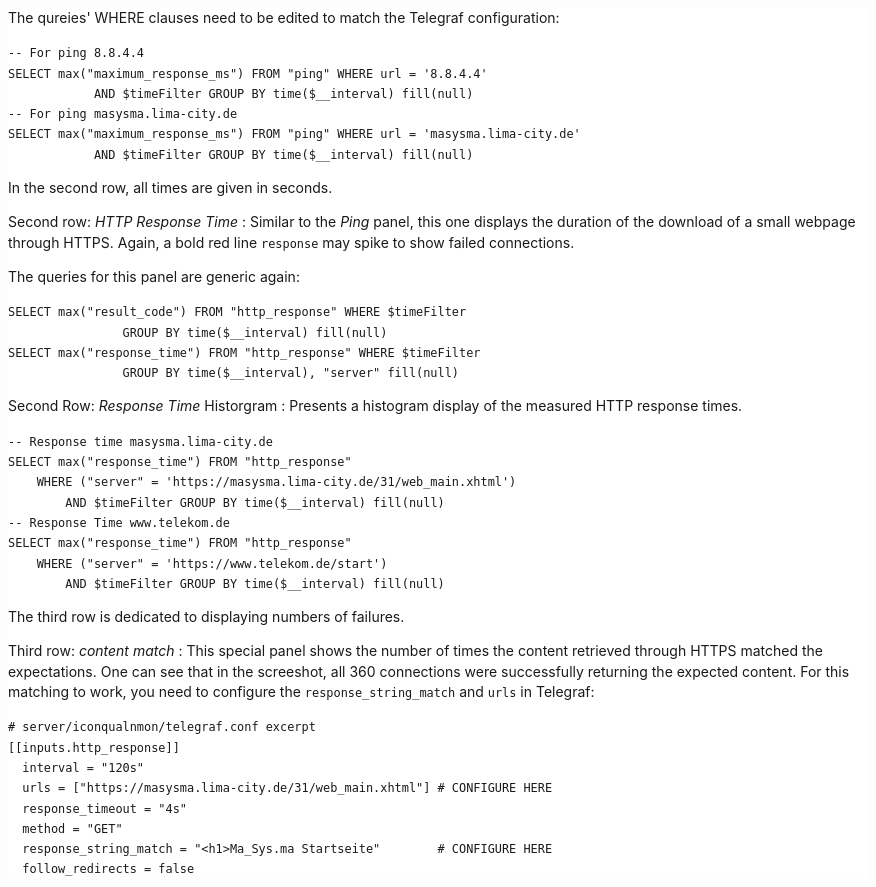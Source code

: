 The qureies' WHERE clauses need to be edited to match the Telegraf
configuration:

~~~{.sql}
-- For ping 8.8.4.4
SELECT max("maximum_response_ms") FROM "ping" WHERE url = '8.8.4.4'
			AND $timeFilter GROUP BY time($__interval) fill(null) 
-- For ping masysma.lima-city.de
SELECT max("maximum_response_ms") FROM "ping" WHERE url = 'masysma.lima-city.de'
			AND $timeFilter GROUP BY time($__interval) fill(null) 
~~~

In the second row, all times are given in seconds.

Second row: _HTTP Response Time_
:   Similar to the _Ping_ panel, this one displays the duration of the download
    of a small webpage through HTTPS. Again, a bold red line `response` may
    spike to show failed connections.

The queries for this panel are generic again:

~~~{.sql}
SELECT max("result_code") FROM "http_response" WHERE $timeFilter
				GROUP BY time($__interval) fill(null)
SELECT max("response_time") FROM "http_response" WHERE $timeFilter
				GROUP BY time($__interval), "server" fill(null)
~~~

Second Row: _Response Time_ Historgram
:   Presents a histogram display of the measured HTTP response times.

~~~{.sql}
-- Response time masysma.lima-city.de
SELECT max("response_time") FROM "http_response"
	WHERE ("server" = 'https://masysma.lima-city.de/31/web_main.xhtml')
		AND $timeFilter GROUP BY time($__interval) fill(null)
-- Response Time www.telekom.de
SELECT max("response_time") FROM "http_response"
	WHERE ("server" = 'https://www.telekom.de/start')
		AND $timeFilter GROUP BY time($__interval) fill(null)
~~~

The third row is dedicated to displaying numbers of failures.

Third row: _content match_
:   This special panel shows the number of times the content retrieved through
    HTTPS matched the expectations. One can see that in the screeshot, all
    360 connections were successfully returning the expected content. For this
    matching to work, you need to configure the `response_string_match` and
    `urls` in Telegraf:

~~~
# server/iconqualnmon/telegraf.conf excerpt
[[inputs.http_response]]
  interval = "120s"
  urls = ["https://masysma.lima-city.de/31/web_main.xhtml"] # CONFIGURE HERE
  response_timeout = "4s"
  method = "GET"
  response_string_match = "<h1>Ma_Sys.ma Startseite"        # CONFIGURE HERE
  follow_redirects = false
~~~
